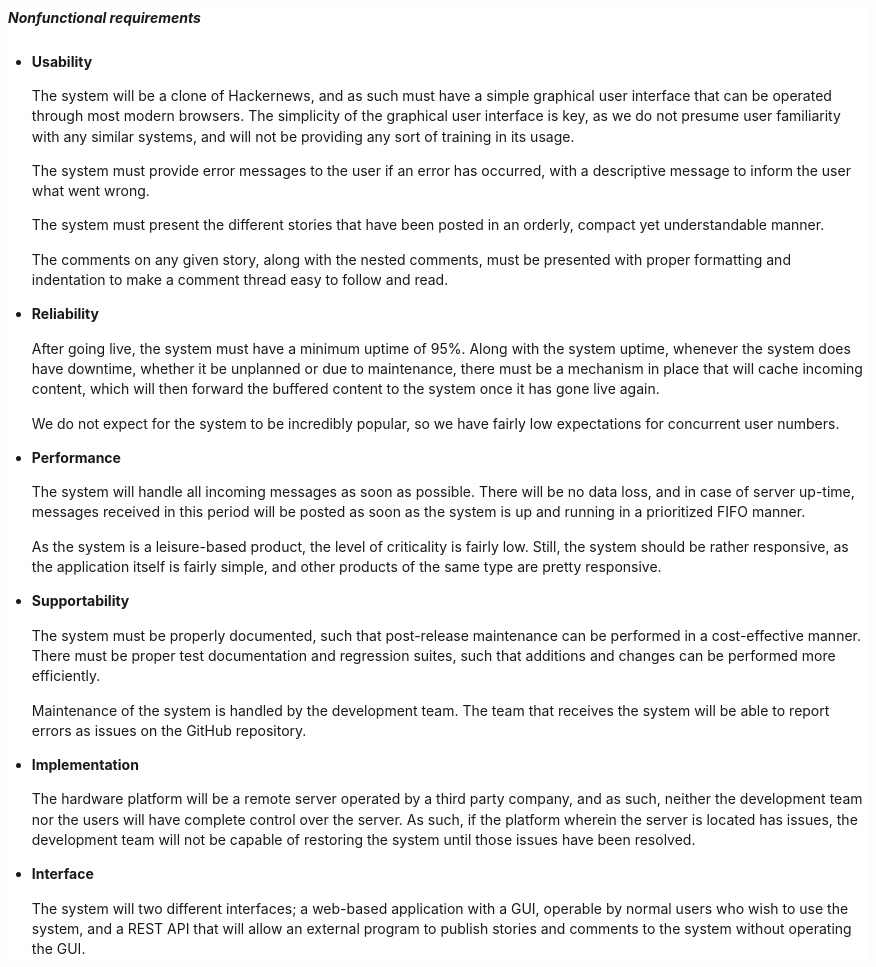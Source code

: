 ##### Nonfunctional requirements

- **Usability**

  The system will be a clone of Hackernews, and as such must have a simple graphical user interface that can be operated through most modern browsers. The simplicity of the graphical user interface is key, as we do not presume user familiarity with any similar systems, and will not be providing any sort of training in its usage.

  The system must provide error messages to the user if an error has occurred, with a descriptive message to inform the user what went wrong.

  The system must present the different stories that have been posted in an orderly, compact yet understandable manner.

  The comments on any given story, along with the nested comments, must be presented with proper formatting and indentation to make a comment thread easy to follow and read.

- **Reliability**

  After going live, the system must have a minimum uptime of 95%. Along with the system uptime, whenever the system does have downtime, whether it be unplanned or due to maintenance, there must be a mechanism in place that will cache incoming content, which will then forward the buffered content to the system once it has gone live again.

  We do not expect for the system to be incredibly popular, so we have fairly low expectations for concurrent user numbers.

- **Performance**

  The system will handle all incoming messages as soon as possible. There will be no data loss, and in case of server up-time, messages received in this period will be posted as soon as the system is up and running in a prioritized FIFO manner.

  As the system is a leisure-based product, the level of criticality is fairly low. Still, the system should be rather responsive, as the application itself is fairly simple, and other products of the same type are pretty responsive.

- **Supportability**

  The system must be properly documented, such that post-release maintenance can be performed in a cost-effective manner. There must be proper test documentation and regression suites, such that additions and changes can be performed more efficiently.

  Maintenance of the system is handled by the development team. The team that receives the system will be able to report errors as issues on the GitHub repository.

- **Implementation**

  The hardware platform will be a remote server operated by a third party company, and as such, neither the development team nor the users will have complete control over the server. As such, if the platform wherein the server is located has issues, the development team will not be capable of restoring the system until those issues have been resolved.

- **Interface**

  The system will two different interfaces; a web-based application with a GUI, operable by normal users who wish to use the system, and a REST API that will allow an external program to publish stories and comments to the system without operating the GUI.
